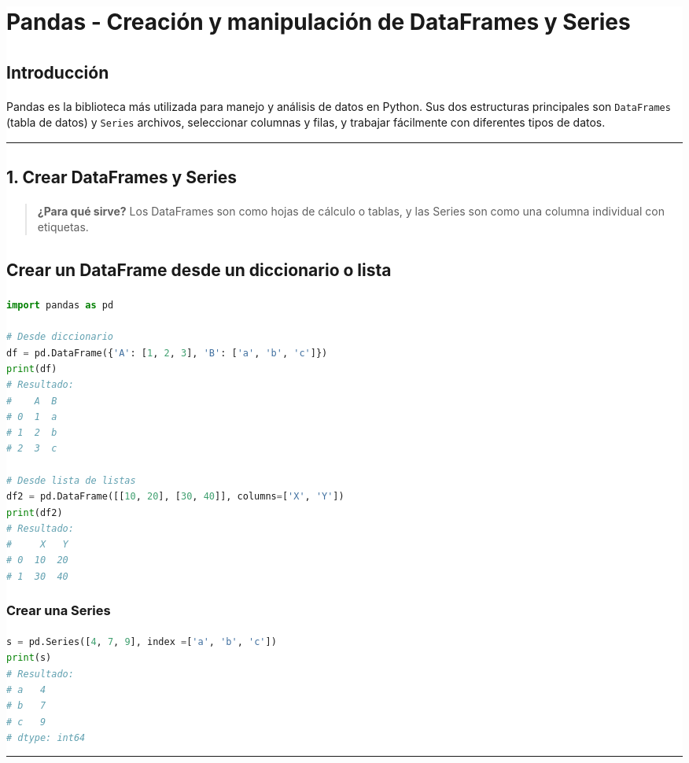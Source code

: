 # Pandas - Creación y manipulación de DataFrames y Series

## Introducción

Pandas es la biblioteca más utilizada para manejo y análisis de datos en Python. Sus dos estructuras principales son `DataFrames` (tabla de datos) y `Series` archivos, seleccionar columnas y filas, y trabajar fácilmente con diferentes tipos de datos.

---

## 1. Crear DataFrames y Series

> **¿Para qué sirve?**
> Los DataFrames son como hojas de cálculo o tablas, y las Series son como una columna individual con etiquetas.

## Crear un DataFrame desde un diccionario o lista

```python
import pandas as pd

# Desde diccionario
df = pd.DataFrame({'A': [1, 2, 3], 'B': ['a', 'b', 'c']})
print(df)
# Resultado:
#    A  B
# 0  1  a
# 1  2  b
# 2  3  c

# Desde lista de listas
df2 = pd.DataFrame([[10, 20], [30, 40]], columns=['X', 'Y'])
print(df2)
# Resultado:
#     X   Y
# 0  10  20
# 1  30  40
```

### Crear una Series
```python
s = pd.Series([4, 7, 9], index =['a', 'b', 'c'])
print(s)
# Resultado:
# a   4
# b   7 
# c   9
# dtype: int64
```

---